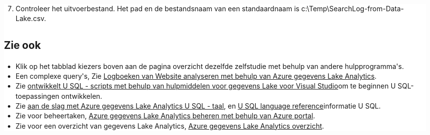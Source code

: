 7. Controleer het uitvoerbestand.  Het pad en de bestandsnaam van een standaardnaam is c:\Temp\SearchLog-from-Data-Lake.csv.

## <a name="see-also"></a>Zie ook

- Klik op het tabblad kiezers boven aan de pagina overzicht dezelfde zelfstudie met behulp van andere hulpprogramma's.
- Een complexe query's, Zie [Logboeken van Website analyseren met behulp van Azure gegevens Lake Analytics](data-lake-analytics-analyze-weblogs.md).
- Zie [ontwikkelt U SQL - scripts met behulp van hulpmiddelen voor gegevens Lake voor Visual Studio](data-lake-analytics-data-lake-tools-get-started.md)om te beginnen U SQL-toepassingen ontwikkelen.
- Zie [aan de slag met Azure gegevens Lake Analytics U SQL - taal](data-lake-analytics-u-sql-get-started.md), en [U SQL language reference](http://go.microsoft.com/fwlink/?LinkId=691348)informatie U SQL.
- Zie voor beheertaken, [Azure gegevens Lake Analytics beheren met behulp van Azure portal](data-lake-analytics-manage-use-portal.md).
- Zie voor een overzicht van gegevens Lake Analytics, [Azure gegevens Lake Analytics overzicht](data-lake-analytics-overview.md).
